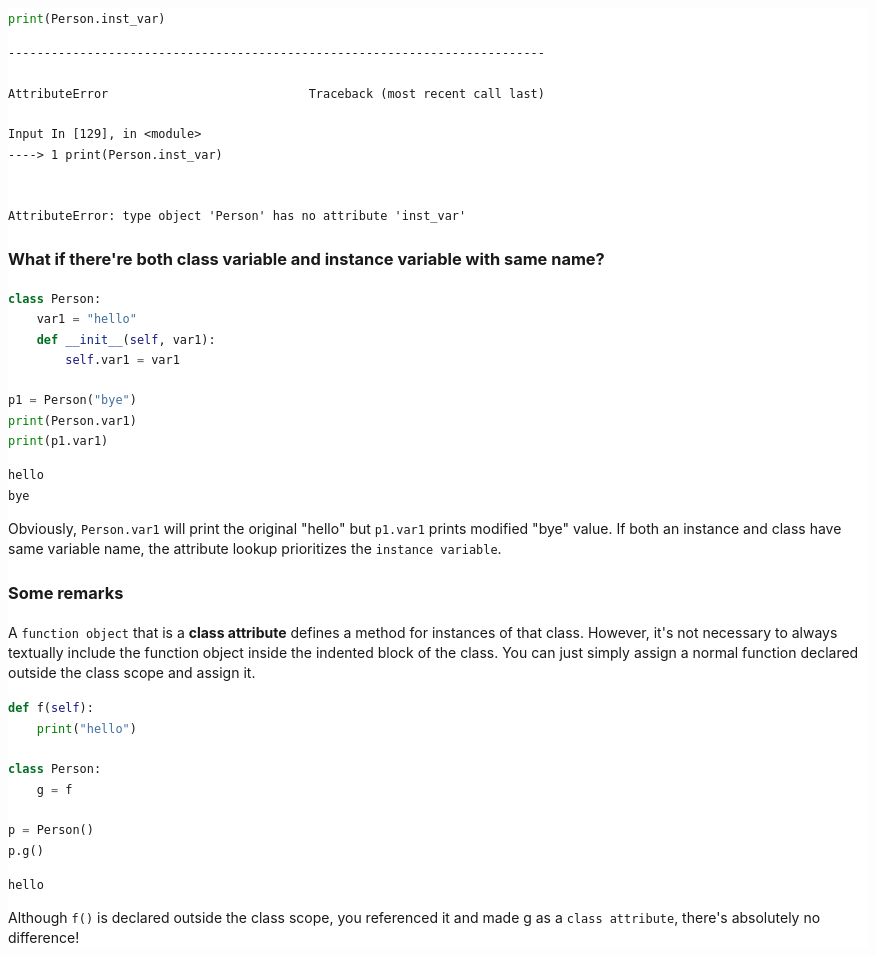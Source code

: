```python
print(Person.inst_var)
```

    ---------------------------------------------------------------------------

    AttributeError                            Traceback (most recent call last)

    Input In [129], in <module>
    ----> 1 print(Person.inst_var)


    AttributeError: type object 'Person' has no attribute 'inst_var'

### What if there're both class variable and instance variable with same name?

```python
class Person:
    var1 = "hello"
    def __init__(self, var1):
        self.var1 = var1

p1 = Person("bye")
print(Person.var1)
print(p1.var1)
```

    hello
    bye

Obviously, `Person.var1` will print the original "hello" but `p1.var1` prints modified "bye" value. If both an instance and class have same variable name, the attribute lookup prioritizes the `instance variable`.

### Some remarks

A `function object` that is a **class attribute** defines a method for instances of that class. However, it's not necessary to always textually include the function object inside the indented block of the class. You can just simply assign a normal function declared outside the class scope and assign it.

```python
def f(self):
    print("hello")

class Person:
    g = f

p = Person()
p.g()
```

    hello

Although `f()` is declared outside the class scope, you referenced it and made g as a `class attribute`, there's absolutely no difference!
